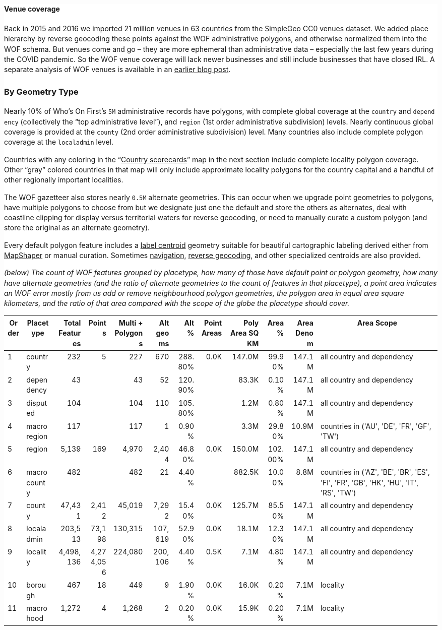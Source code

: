 
#### Venue coverage

Back in 2015 and 2016 we imported 21 million venues in 63 countries from the [SimpleGeo CC0 venues](https://web.archive.org/web/20120314172738/http://blog.simplegeo.com/2011/08/01/august-updates/) dataset. We added place hierarchy by reverse geocoding these points against the WOF administrative polygons, and otherwise normalized them into the WOF schema. But venues come and go – they are more ephemeral than administrative data – especially the last few years during the COVID pandemic. So the WOF venue coverage will lack newer businesses and still include businesses that have closed IRL. A separate analysis of WOF venues is available in an [earlier blog post](https://whosonfirst.org/blog/2017/10/24/whosonfirst-sotmus-2017/).


### By Geometry Type

Nearly 10% of Who’s On First’s `5M` administrative records have polygons, with complete global coverage at the `country` and `dependency` (collectively the “top administrative level”), and `region` (1st order administrative subdivision) levels. Nearly continuous global coverage is provided at the `county` (2nd order administrative subdivision) level. Many countries also include complete polygon coverage at the `localadmin` level.

Countries with any coloring in the “[Country scorecards](#country-scorecards)” map in the next section include complete locality polygon coverage. Other “gray” colored countries in that map will only include approximate locality polygons for the country capital and a handful of other regionally important localities.

The WOF gazetteer also stores nearly `0.5M` alternate geometries. This can occur when we upgrade point geometries to polygons, have multiple polygons to choose from but we designate just one the default and store the others as alternates, deal with coastline clipping for display versus territorial waters for reverse geocoding, or need to manually curate a custom polygon (and store the original as an alternate geometry).

Every default polygon feature includes a [label centroid](https://github.com/whosonfirst/whosonfirst-properties/tree/main/properties/lbl) geometry suitable for beautiful cartographic labeling derived either from [MapShaper](https://github.com/mbloch/mapshaper) or manual curation. Sometimes [navigation](https://github.com/whosonfirst/whosonfirst-properties/tree/main/properties/nav), [reverse geocoding](https://github.com/whosonfirst/whosonfirst-properties/tree/main/properties/reversegeo), and other specialized centroids are also provided.

_(below) The count of WOF features grouped by placetype, how many of those have default point or polygon geometry, how many have alternate geometries (and the ratio of alternate geometries to the count of features in that placetype), a point area indicates an WOF error mostly from us add or remove neighbourhood polygon geometries, the polygon area in equal area square kilometers, and the ratio of that area compared with the scope of the globe the placetype should cover._

Order | Placetype | Total Features | Points | Multi + Polygons | Alt geoms | Alt % | Point Areas | Poly Area SQ KM | Area % | Area Denom | Area Scope
----- | --------- | -------------: | -----: | ---------------: | --------: | ----: | ----------: | --------------: | -----: | ---------: | ----------
1 | country | 232 | 5 | 227 | 670 | 288.80% | 0.0K | 147.0M | 99.90% | 147.1M | all country and dependency
2 | dependency | 43 |  | 43 | 52 | 120.90% |  | 83.3K | 0.10% | 147.1M | all country and dependency
3 | disputed | 104 |  | 104 | 110 | 105.80% |  | 1.2M | 0.80% | 147.1M | all country and dependency
4 | macroregion | 117 |  | 117 | 1 | 0.90% |  | 3.3M | 29.80% | 10.9M | countries in ('AU', 'DE', 'FR', 'GF', 'TW')
5 | region | 5,139 | 169 | 4,970 | 2,404 | 46.80% | 0.0K | 150.0M | 102.00% | 147.1M | all country and dependency
6 | macrocounty | 482 |  | 482 | 21 | 4.40% |  | 882.5K | 10.00% | 8.8M | countries in ('AZ', 'BE', 'BR', 'ES', 'FI', 'FR', 'GB', 'HK', 'HU', 'IT', 'RS', 'TW')
7 | county | 47,431 | 2,412 | 45,019 | 7,292 | 15.40% | 0.0K | 125.7M | 85.50% | 147.1M | all country and dependency
8 | localadmin | 203,513 | 73,198 | 130,315 | 107,619 | 52.90% | 0.0K | 18.1M | 12.30% | 147.1M | all country and dependency
9 | locality | 4,498,136 | 4,274,056 | 224,080 | 200,106 | 4.40% | 0.5K | 7.1M | 4.80% | 147.1M | all country and dependency
10 | borough | 467 | 18 | 449 | 9 | 1.90% | 0.0K | 16.0K | 0.20% | 7.1M | locality
11 | macrohood | 1,272 | 4 | 1,268 | 2 | 0.20% | 0.0K | 15.9K | 0.20% | 7.1M | locality